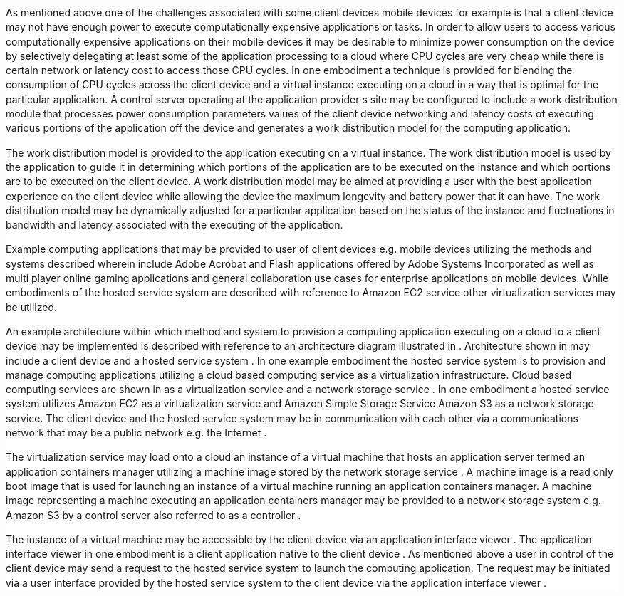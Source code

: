 As mentioned above one of the challenges associated with some client devices mobile devices for example is that a client device may not have enough power to execute computationally expensive applications or tasks. In order to allow users to access various computationally expensive applications on their mobile devices it may be desirable to minimize power consumption on the device by selectively delegating at least some of the application processing to a cloud where CPU cycles are very cheap while there is certain network or latency cost to access those CPU cycles. In one embodiment a technique is provided for blending the consumption of CPU cycles across the client device and a virtual instance executing on a cloud in a way that is optimal for the particular application. A control server operating at the application provider s site may be configured to include a work distribution module that processes power consumption parameters values of the client device networking and latency costs of executing various portions of the application off the device and generates a work distribution model for the computing application.

The work distribution model is provided to the application executing on a virtual instance. The work distribution model is used by the application to guide it in determining which portions of the application are to be executed on the instance and which portions are to be executed on the client device. A work distribution model may be aimed at providing a user with the best application experience on the client device while allowing the device the maximum longevity and battery power that it can have. The work distribution model may be dynamically adjusted for a particular application based on the status of the instance and fluctuations in bandwidth and latency associated with the executing of the application.

Example computing applications that may be provided to user of client devices e.g. mobile devices utilizing the methods and systems described wherein include Adobe Acrobat and Flash applications offered by Adobe Systems Incorporated as well as multi player online gaming applications and general collaboration use cases for enterprise applications on mobile devices. While embodiments of the hosted service system are described with reference to Amazon EC2 service other virtualization services may be utilized.

An example architecture within which method and system to provision a computing application executing on a cloud to a client device may be implemented is described with reference to an architecture diagram illustrated in . Architecture shown in may include a client device and a hosted service system . In one example embodiment the hosted service system is to provision and manage computing applications utilizing a cloud based computing service as a virtualization infrastructure. Cloud based computing services are shown in as a virtualization service and a network storage service . In one embodiment a hosted service system utilizes Amazon EC2 as a virtualization service and Amazon Simple Storage Service Amazon S3 as a network storage service. The client device and the hosted service system may be in communication with each other via a communications network that may be a public network e.g. the Internet .

The virtualization service may load onto a cloud an instance of a virtual machine that hosts an application server termed an application containers manager utilizing a machine image stored by the network storage service . A machine image is a read only boot image that is used for launching an instance of a virtual machine running an application containers manager. A machine image representing a machine executing an application containers manager may be provided to a network storage system e.g. Amazon S3 by a control server also referred to as a controller .

The instance of a virtual machine may be accessible by the client device via an application interface viewer . The application interface viewer in one embodiment is a client application native to the client device . As mentioned above a user in control of the client device may send a request to the hosted service system to launch the computing application. The request may be initiated via a user interface provided by the hosted service system to the client device via the application interface viewer .
